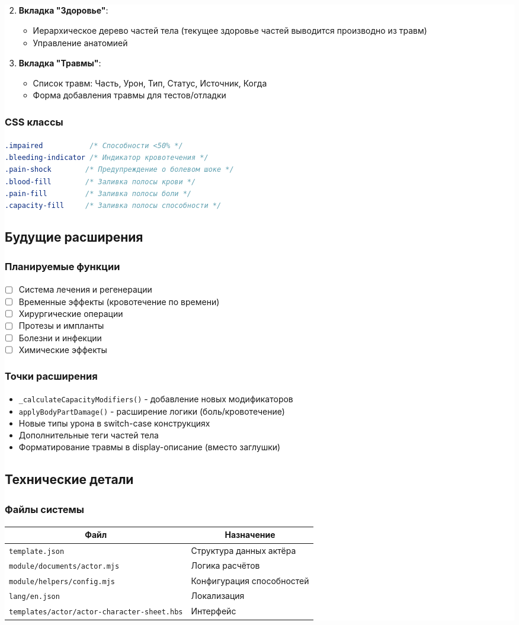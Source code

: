 2. **Вкладка "Здоровье"**:
   - Иерархическое дерево частей тела (текущее здоровье частей выводится производно из травм)
   - Управление анатомией

3. **Вкладка "Травмы"**:
   - Список травм: Часть, Урон, Тип, Статус, Источник, Когда
   - Форма добавления травмы для тестов/отладки

### CSS классы

```css
.impaired           /* Способности <50% */
.bleeding-indicator /* Индикатор кровотечения */
.pain-shock        /* Предупреждение о болевом шоке */
.blood-fill        /* Заливка полосы крови */
.pain-fill         /* Заливка полосы боли */
.capacity-fill     /* Заливка полосы способности */
```

## Будущие расширения

### Планируемые функции
- [ ] Система лечения и регенерации
- [ ] Временные эффекты (кровотечение по времени)
- [ ] Хирургические операции
- [ ] Протезы и импланты
- [ ] Болезни и инфекции
- [ ] Химические эффекты

### Точки расширения
- `_calculateCapacityModifiers()` - добавление новых модификаторов
- `applyBodyPartDamage()` - расширение логики (боль/кровотечение)
- Новые типы урона в switch-case конструкциях
- Дополнительные теги частей тела
- Форматирование травмы в display-описание (вместо заглушки)

## Технические детали

### Файлы системы

| Файл | Назначение |
|------|------------|
| `template.json` | Структура данных актёра |
| `module/documents/actor.mjs` | Логика расчётов |
| `module/helpers/config.mjs` | Конфигурация способностей |
| `lang/en.json` | Локализация |
| `templates/actor/actor-character-sheet.hbs` | Интерфейс |
